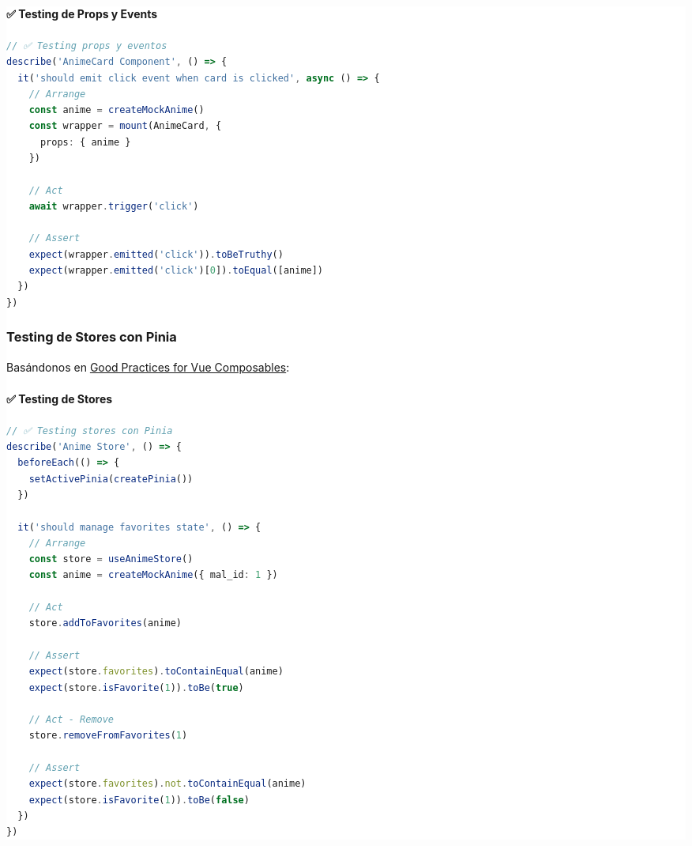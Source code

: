 #### **✅ Testing de Props y Events**
```typescript
// ✅ Testing props y eventos
describe('AnimeCard Component', () => {
  it('should emit click event when card is clicked', async () => {
    // Arrange
    const anime = createMockAnime()
    const wrapper = mount(AnimeCard, {
      props: { anime }
    })
    
    // Act
    await wrapper.trigger('click')
    
    // Assert
    expect(wrapper.emitted('click')).toBeTruthy()
    expect(wrapper.emitted('click')[0]).toEqual([anime])
  })
})
```

### **Testing de Stores con Pinia**

Basándonos en [Good Practices for Vue Composables](https://dev.to/jacobandrewsky/good-practices-and-design-patterns-for-vue-composables-24lk):

#### **✅ Testing de Stores**
```typescript
// ✅ Testing stores con Pinia
describe('Anime Store', () => {
  beforeEach(() => {
    setActivePinia(createPinia())
  })

  it('should manage favorites state', () => {
    // Arrange
    const store = useAnimeStore()
    const anime = createMockAnime({ mal_id: 1 })
    
    // Act
    store.addToFavorites(anime)
    
    // Assert
    expect(store.favorites).toContainEqual(anime)
    expect(store.isFavorite(1)).toBe(true)
    
    // Act - Remove
    store.removeFromFavorites(1)
    
    // Assert
    expect(store.favorites).not.toContainEqual(anime)
    expect(store.isFavorite(1)).toBe(false)
  })
})
```
